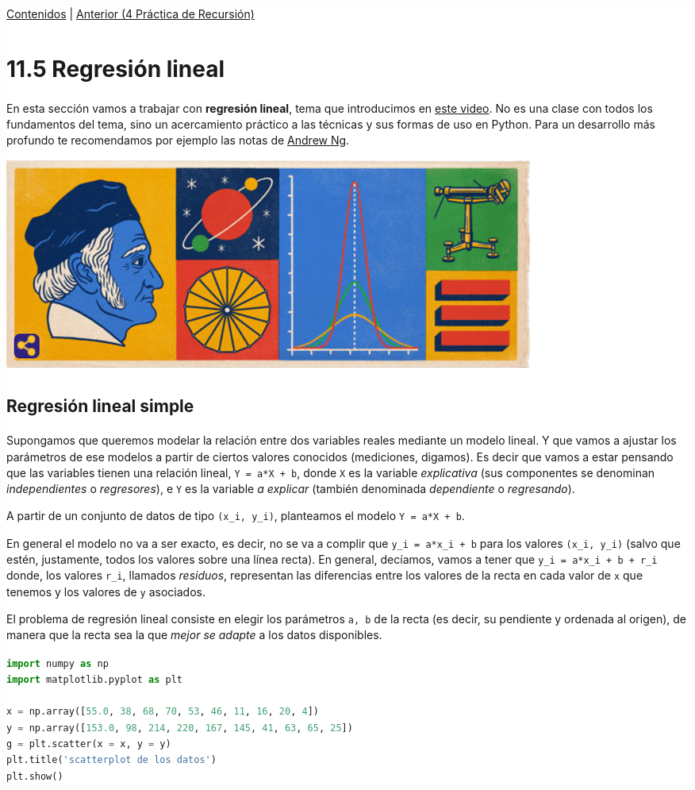 [Contenidos](../Contenidos.md) \| [Anterior (4 Práctica de Recursión)](04_EjerciciosRec.md)

# 11.5 Regresión lineal

En esta sección vamos a trabajar con **regresión lineal**, tema que introducimos en [este video](https://youtu.be/8tKruBXMDZY). No es una clase con todos los fundamentos del tema, sino un acercamiento práctico a las técnicas y sus formas de uso en Python. Para un desarrollo más profundo te recomendamos por ejemplo las notas de [Andrew Ng](http://cs229.stanford.edu/notes2020spring/cs229-notes1.pdf).

![Gauss](./gauss.jpg)

## Regresión lineal simple

Supongamos que queremos modelar la relación entre dos variables reales mediante un modelo lineal. Y que vamos a ajustar los parámetros de ese modelos a partir de ciertos valores conocidos (mediciones, digamos). Es decir que vamos a estar pensando que las variables tienen una relación lineal, `Y = a*X + b`, donde `X` es la variable *explicativa* (sus componentes se denominan *independientes* o *regresores*), e `Y` es la variable *a explicar* (también denominada *dependiente* o *regresando*).

A partir de un conjunto de datos de tipo `(x_i, y_i)`, planteamos el modelo `Y = a*X + b`.

En general el modelo no va a ser exacto, es decir, no se va a complir que `y_i = a*x_i + b` para los valores `(x_i, y_i)` (salvo que estén, justamente, todos los valores sobre una línea recta). En general, decíamos, vamos a tener que `y_i = a*x_i + b + r_i` donde, los valores `r_i`, llamados _residuos_, representan las diferencias entre los valores de la recta en cada valor de `x` que tenemos y los valores de `y` asociados.

El problema de regresión lineal consiste en elegir los parámetros `a, b` de la recta (es decir, su pendiente y ordenada al origen), de manera que la recta sea la que *mejor se adapte* a los datos disponibles.


```python
import numpy as np
import matplotlib.pyplot as plt

x = np.array([55.0, 38, 68, 70, 53, 46, 11, 16, 20, 4])
y = np.array([153.0, 98, 214, 220, 167, 145, 41, 63, 65, 25])
g = plt.scatter(x = x, y = y)
plt.title('scatterplot de los datos')
plt.show()

```